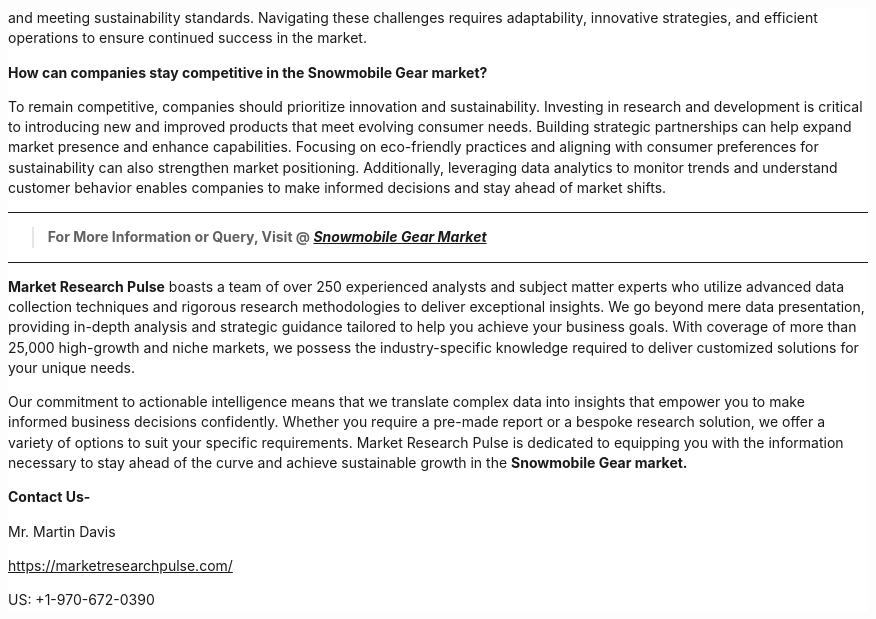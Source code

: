 and meeting sustainability standards. Navigating these challenges requires adaptability, innovative strategies, and efficient operations to ensure continued success in the market.</p><p><strong>How can companies stay competitive in the Snowmobile Gear market?</strong></p><p>To remain competitive, companies should prioritize innovation and sustainability. Investing in research and development is critical to introducing new and improved products that meet evolving consumer needs. Building strategic partnerships can help expand market presence and enhance capabilities. Focusing on eco-friendly practices and aligning with consumer preferences for sustainability can also strengthen market positioning. Additionally, leveraging data analytics to monitor trends and understand customer behavior enables companies to make informed decisions and stay ahead of market shifts.</p><hr /><blockquote><p><strong>For More Information or Query, Visit @&nbsp;<em><a href="https://marketresearchpulse.com/report/11473/snowmobile-gear-market?utm_source=Linkedin&utm_medium=0117">Snowmobile Gear Market</a></em></strong></p></blockquote><hr /><p><strong>Market Research Pulse</strong> boasts a team of over 250 experienced analysts and subject matter experts who utilize advanced data collection techniques and rigorous research methodologies to deliver exceptional insights. We go beyond mere data presentation, providing in-depth analysis and strategic guidance tailored to help you achieve your business goals. With coverage of more than 25,000 high-growth and niche markets, we possess the industry-specific knowledge required to deliver customized solutions for your unique needs.</p><p>Our commitment to actionable intelligence means that we translate complex data into insights that empower you to make informed business decisions confidently. Whether you require a pre-made report or a bespoke research solution, we offer a variety of options to suit your specific requirements. Market Research Pulse is dedicated to equipping you with the information necessary to stay ahead of the curve and achieve sustainable growth in the <strong>Snowmobile Gear market.</strong></p><p><strong>Contact Us-</strong></p><p>Mr. Martin Davis</p><p>https://marketresearchpulse.com/</p><p>US: +1-970-672-0390</p>
